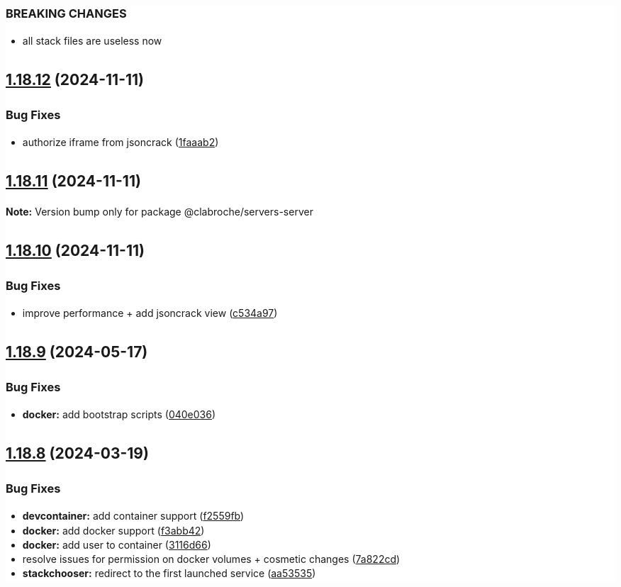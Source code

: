 ### BREAKING CHANGES

* all stack files are useless now

## [1.18.12](https://github.com/clabroche/stack-monitor/compare/v1.18.11...v1.18.12) (2024-11-11)

### Bug Fixes

* authorize iframe from jsoncrack ([1faaab2](https://github.com/clabroche/stack-monitor/commit/1faaab27db8f2cd2c2199375df9d77fe8a9341b6))

## [1.18.11](https://github.com/clabroche/stack-monitor/compare/v1.18.10...v1.18.11) (2024-11-11)

**Note:** Version bump only for package @clabroche/servers-server

## [1.18.10](https://github.com/clabroche/stack-monitor/compare/v1.18.9...v1.18.10) (2024-11-11)

### Bug Fixes

* improve performance + add jsoncrack view ([c534a97](https://github.com/clabroche/stack-monitor/commit/c534a9749162f5f15589ec335da149656c757bfb))

## [1.18.9](https://github.com/clabroche/stack-monitor/compare/v1.18.8...v1.18.9) (2024-05-17)

### Bug Fixes

* **docker:** add bootstrap scripts ([040e036](https://github.com/clabroche/stack-monitor/commit/040e036dc53c67e875d2e1a6e2b6147ca4070754))

## [1.18.8](https://github.com/clabroche/stack-monitor/compare/v1.18.7...v1.18.8) (2024-03-19)

### Bug Fixes

* **devcontainer:** add container support ([f2559fb](https://github.com/clabroche/stack-monitor/commit/f2559fb90bba3de5fcfef2c95dd45826358b7ad4))
* **docker:** add docker support ([f3abb42](https://github.com/clabroche/stack-monitor/commit/f3abb4237b8f708585769a8ff51c393d5f21dc5c))
* **docker:** add user to container ([3116d66](https://github.com/clabroche/stack-monitor/commit/3116d66459fe2877fa64183abbf2cb0599c7535a))
* resolve issues for permission on docker volumes + cosmetic changes ([7a822cd](https://github.com/clabroche/stack-monitor/commit/7a822cd1c205e5808247075828c1d3ce49d1524b))
* **stackchooser:** redirect to the first launched service ([aa53535](https://github.com/clabroche/stack-monitor/commit/aa53535c16a4ae729d33fe3017c589e1f69e7ce5))

